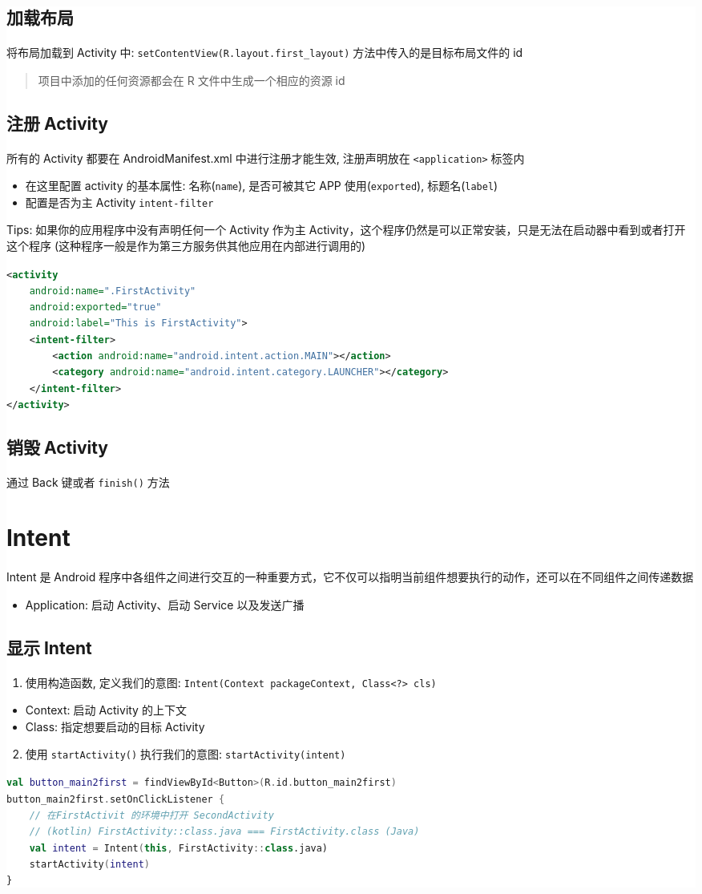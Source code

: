 ## 加载布局

将布局加载到 Activity 中: `setContentView(R.layout.first_layout)` 方法中传入的是目标布局文件的 id
> 项目中添加的任何资源都会在 R 文件中生成一个相应的资源 id

## 注册 Activity

所有的 Activity 都要在 AndroidManifest.xml 中进行注册才能生效, 注册声明放在 `<application>` 标签内
- 在这里配置 activity 的基本属性: 名称(`name`), 是否可被其它 APP 使用(`exported`), 标题名(`label`)
- 配置是否为主 Activity `intent-filter`

Tips: 如果你的应用程序中没有声明任何一个 Activity 作为主 Activity，这个程序仍然是可以正常安装，只是无法在启动器中看到或者打开这个程序 (这种程序一般是作为第三方服务供其他应用在内部进行调用的)

```xml
<activity
    android:name=".FirstActivity"
    android:exported="true"
    android:label="This is FirstActivity">
    <intent-filter>
        <action android:name="android.intent.action.MAIN"></action>
        <category android:name="android.intent.category.LAUNCHER"></category>
    </intent-filter>
</activity>
```

## 销毁 Activity

通过 Back 键或者 `finish()` 方法

# Intent

Intent 是 Android 程序中各组件之间进行交互的一种重要方式，它不仅可以指明当前组件想要执行的动作，还可以在不同组件之间传递数据
- Application: 启动 Activity、启动 Service 以及发送广播

## 显示 Intent

1. 使用构造函数, 定义我们的意图: `Intent(Context packageContext, Class<?> cls)`
- Context: 启动 Activity 的上下文
- Class: 指定想要启动的目标 Activity

2. 使用 `startActivity()` 执行我们的意图: `startActivity(intent)`

```kotlin
val button_main2first = findViewById<Button>(R.id.button_main2first)
button_main2first.setOnClickListener {
    // 在FirstActivit 的环境中打开 SecondActivity
    // (kotlin) FirstActivity::class.java === FirstActivity.class (Java)
    val intent = Intent(this, FirstActivity::class.java)
    startActivity(intent)
}
```
